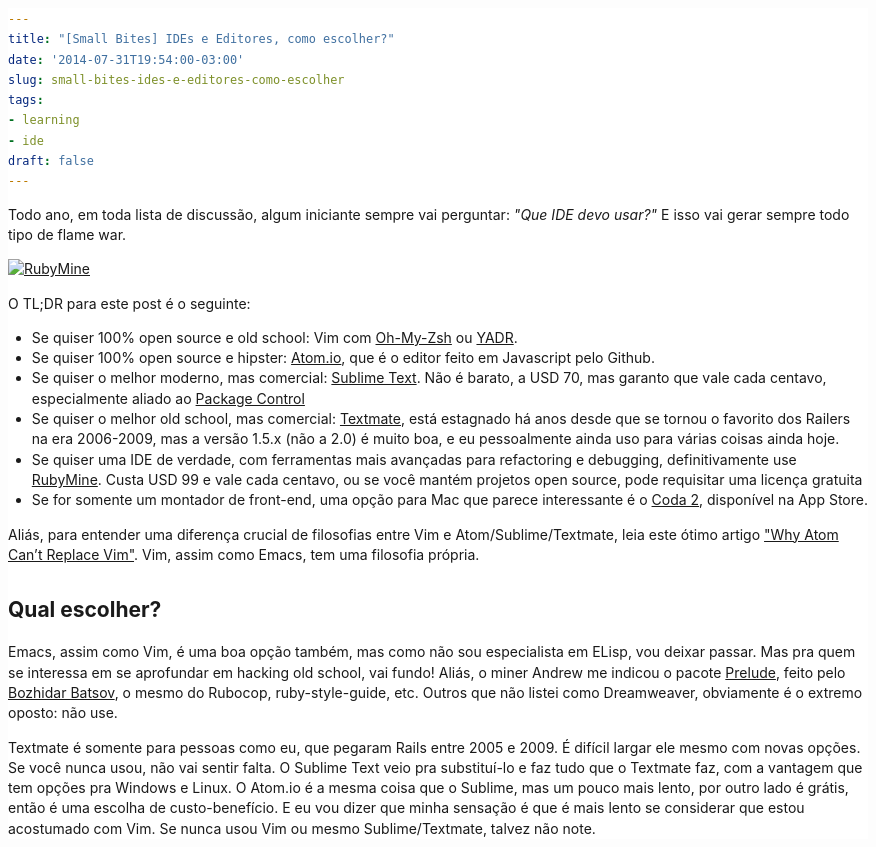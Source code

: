 ```yaml
---
title: "[Small Bites] IDEs e Editores, como escolher?"
date: '2014-07-31T19:54:00-03:00'
slug: small-bites-ides-e-editores-como-escolher
tags:
- learning
- ide
draft: false
---
```


Todo ano, em toda lista de discussão, algum iniciante sempre vai perguntar: _"Que IDE devo usar?"_ E isso vai gerar sempre todo tipo de flame war.

[![RubyMine](https://akitaonrails.s3.amazonaws.com/assets/image_asset/image/458/Screen_Shot_2014-08-01_at_15.09.35.png)](http://www.jetbrains.com/ruby/)

O TL;DR para este post é o seguinte:

* Se quiser 100% open source e old school: Vim com [Oh-My-Zsh](https://github.com/robbyrussell/oh-my-zsh) ou [YADR](https://github.com/skwp/dotfiles).
* Se quiser 100% open source e hipster: [Atom.io](https://atom.io), que é o editor feito em Javascript pelo Github.
* Se quiser o melhor moderno, mas comercial: [Sublime Text](http://www.sublimetext.com). Não é barato, a USD 70, mas garanto que vale cada centavo, especialmente aliado ao [Package Control](https://sublime.wbond.net)
* Se quiser o melhor old school, mas comercial: [Textmate](http://macromates.com), está estagnado há anos desde que se tornou o favorito dos Railers na era 2006-2009, mas a versão 1.5.x (não a 2.0) é muito boa, e eu pessoalmente ainda uso para várias coisas ainda hoje.
* Se quiser uma IDE de verdade, com ferramentas mais avançadas para refactoring e debugging, definitivamente use [RubyMine](http://www.jetbrains.com/ruby/). Custa USD 99 e vale cada centavo, ou se você mantém projetos open source, pode requisitar uma licença gratuita
* Se for somente um montador de front-end, uma opção para Mac que parece interessante é o [Coda 2](https://panic.com/coda/), disponível na App Store.

Aliás, para entender uma diferença crucial de filosofias entre Vim e Atom/Sublime/Textmate, leia este ótimo artigo ["Why Atom Can’t Replace Vim"](https://medium.com/@mkozlows/why-atom-cant-replace-vim-433852f4b4d1). Vim, assim como Emacs, tem uma filosofia própria.

## Qual escolher?

Emacs, assim como Vim, é uma boa opção também, mas como não sou especialista em ELisp, vou deixar passar. Mas pra quem se interessa em se aprofundar em hacking old school, vai fundo! Aliás, o miner Andrew me indicou o pacote [Prelude](https://github.com/bbatsov/prelude), feito pelo [Bozhidar Batsov](https://github.com/bbatsov), o mesmo do Rubocop, ruby-style-guide, etc. Outros que não listei como Dreamweaver, obviamente é o extremo oposto: não use.

Textmate é somente para pessoas como eu, que pegaram Rails entre 2005 e 2009. É difícil largar ele mesmo com novas opções. Se você nunca usou, não vai sentir falta. O Sublime Text veio pra substituí-lo e faz tudo que o Textmate faz, com a vantagem que tem opções pra Windows e Linux. O Atom.io é a mesma coisa que o Sublime, mas um pouco mais lento, por outro lado é grátis, então é uma escolha de custo-benefício. E eu vou dizer que minha sensação é que é mais lento se considerar que estou acostumado com Vim. Se nunca usou Vim ou mesmo Sublime/Textmate, talvez não note.
